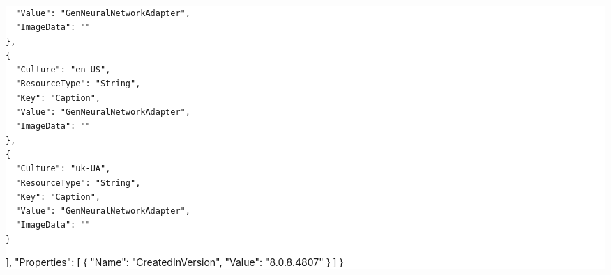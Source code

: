       "Value": "GenNeuralNetworkAdapter",
      "ImageData": ""
    },
    {
      "Culture": "en-US",
      "ResourceType": "String",
      "Key": "Caption",
      "Value": "GenNeuralNetworkAdapter",
      "ImageData": ""
    },
    {
      "Culture": "uk-UA",
      "ResourceType": "String",
      "Key": "Caption",
      "Value": "GenNeuralNetworkAdapter",
      "ImageData": ""
    }
  ],
  "Properties": [
    {
      "Name": "CreatedInVersion",
      "Value": "8.0.8.4807"
    }
  ]
}